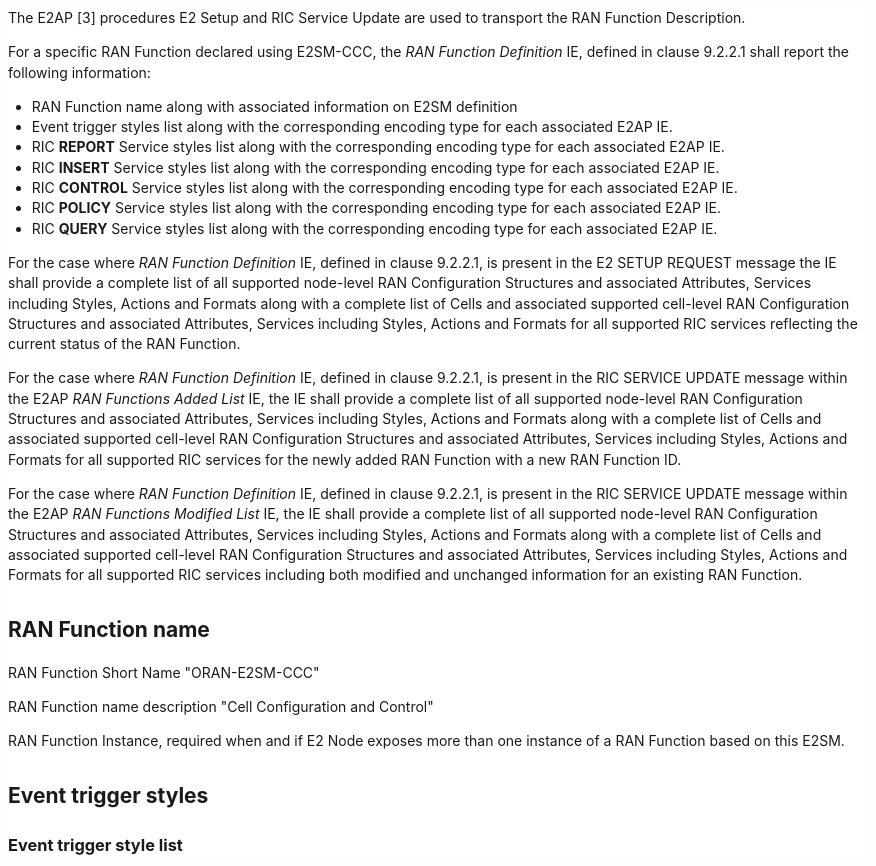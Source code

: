 The E2AP [3] procedures E2 Setup and RIC Service Update are used to transport the RAN Function Description.

For a specific RAN Function declared using E2SM-CCC, the *RAN Function Definition* IE, defined in clause 9.2.2.1 shall report the following information:

* RAN Function name along with associated information on E2SM definition
* Event trigger styles list along with the corresponding encoding type for each associated E2AP IE.
* RIC **REPORT** Service styles list along with the corresponding encoding type for each associated E2AP IE.
* RIC **INSERT** Service styles list along with the corresponding encoding type for each associated E2AP IE.
* RIC **CONTROL** Service styles list along with the corresponding encoding type for each associated E2AP IE.
* RIC **POLICY** Service styles list along with the corresponding encoding type for each associated E2AP IE.
* RIC **QUERY** Service styles list along with the corresponding encoding type for each associated E2AP IE.

For the case where *RAN Function Definition* IE, defined in clause 9.2.2.1, is present in the E2 SETUP REQUEST message the IE shall provide a complete list of all supported node-level RAN Configuration Structures and associated Attributes, Services including Styles, Actions and Formats along with a complete list of Cells and associated supported cell-level RAN Configuration Structures and associated Attributes, Services including Styles, Actions and Formats for all supported RIC services reflecting the current status of the RAN Function.

For the case where *RAN Function Definition* IE, defined in clause 9.2.2.1, is present in the RIC SERVICE UPDATE message within the E2AP *RAN Functions Added List* IE, the IE shall provide a complete list of all supported node-level RAN Configuration Structures and associated Attributes, Services including Styles, Actions and Formats along with a complete list of Cells and associated supported cell-level RAN Configuration Structures and associated Attributes, Services including Styles, Actions and Formats for all supported RIC services for the newly added RAN Function with a new RAN Function ID.

For the case where *RAN Function Definition* IE, defined in clause 9.2.2.1, is present in the RIC SERVICE UPDATE message within the E2AP *RAN Functions Modified List* IE, the IE shall provide a complete list of all supported node-level RAN Configuration Structures and associated Attributes, Services including Styles, Actions and Formats along with a complete list of Cells and associated supported cell-level RAN Configuration Structures and associated Attributes, Services including Styles, Actions and Formats for all supported RIC services including both modified and unchanged information for an existing RAN Function.

## RAN Function name

RAN Function Short Name "ORAN-E2SM-CCC"

RAN Function name description "Cell Configuration and Control"

RAN Function Instance, required when and if E2 Node exposes more than one instance of a RAN Function based on this E2SM.

## Event trigger styles

### Event trigger style list
